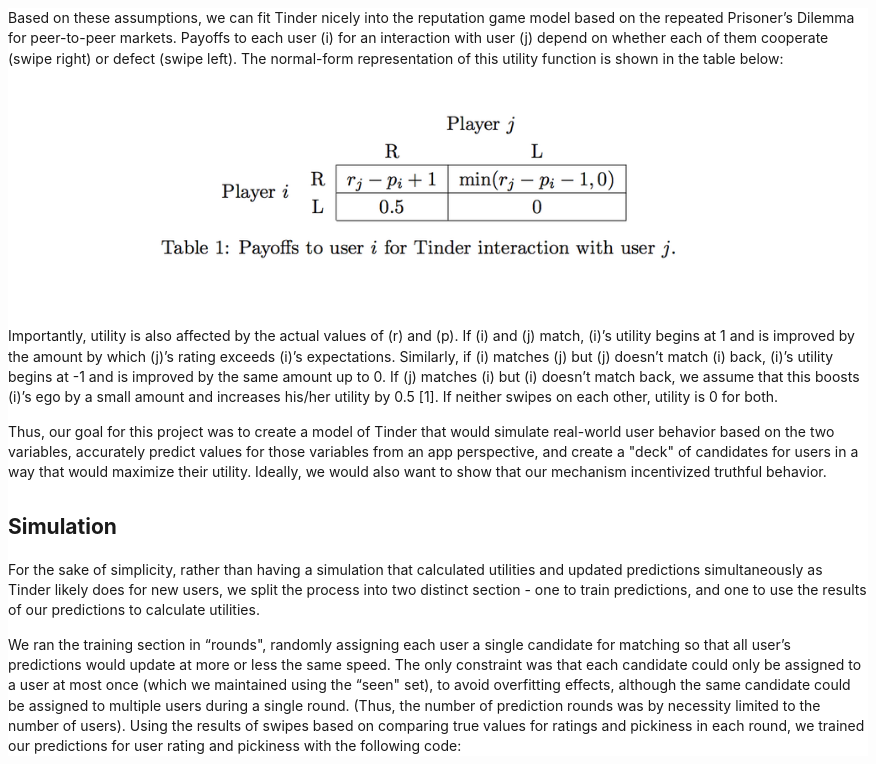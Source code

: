Based on these assumptions, we can fit Tinder nicely into the reputation
game model based on the repeated Prisoner’s Dilemma for peer-to-peer
markets. Payoffs to each user \(i\) for an interaction with user \(j\)
depend on whether each of them cooperate (swipe right) or defect (swipe
left). The normal-form representation of this utility function is shown
in the table below:

<img src="table1.png" alt="Payoffs" width="1000px"/>


Importantly, utility is also affected by the actual values of \(r\) and
\(p\). If \(i\) and \(j\) match, \(i\)’s utility begins at 1 and is
improved by the amount by which \(j\)’s rating exceeds \(i\)’s
expectations. Similarly, if \(i\) matches \(j\) but \(j\) doesn’t match
\(i\) back, \(i\)’s utility begins at -1 and is improved by the same
amount up to 0. If \(j\) matches \(i\) but \(i\) doesn’t match back, we
assume that this boosts \(i\)’s ego by a small amount and increases
his/her utility by 0.5 \[1\]. If neither swipes on each other, utility
is 0 for both.

Thus, our goal for this project was to create a model of Tinder that
would simulate real-world user behavior based on the two variables,
accurately predict values for those variables from an app perspective,
and create a "deck" of candidates for users in a way that would maximize
their utility. Ideally, we would also want to show that our mechanism
incentivized truthful behavior.

## Simulation

For the sake of simplicity, rather than having a simulation that
calculated utilities and updated predictions simultaneously as Tinder
likely does for new users, we split the process into two distinct
section - one to train predictions, and one to use the results of our
predictions to calculate utilities.

We ran the training section in “rounds", randomly assigning each user a
single candidate for matching so that all user’s predictions would
update at more or less the same speed. The only constraint was that each
candidate could only be assigned to a user at most once (which we
maintained using the “seen" set), to avoid overfitting effects, although
the same candidate could be assigned to multiple users during a single
round. (Thus, the number of prediction rounds was by necessity limited
to the number of users). Using the results of swipes based on comparing
true values for ratings and pickiness in each round, we trained our
predictions for user rating and pickiness with the following code:
